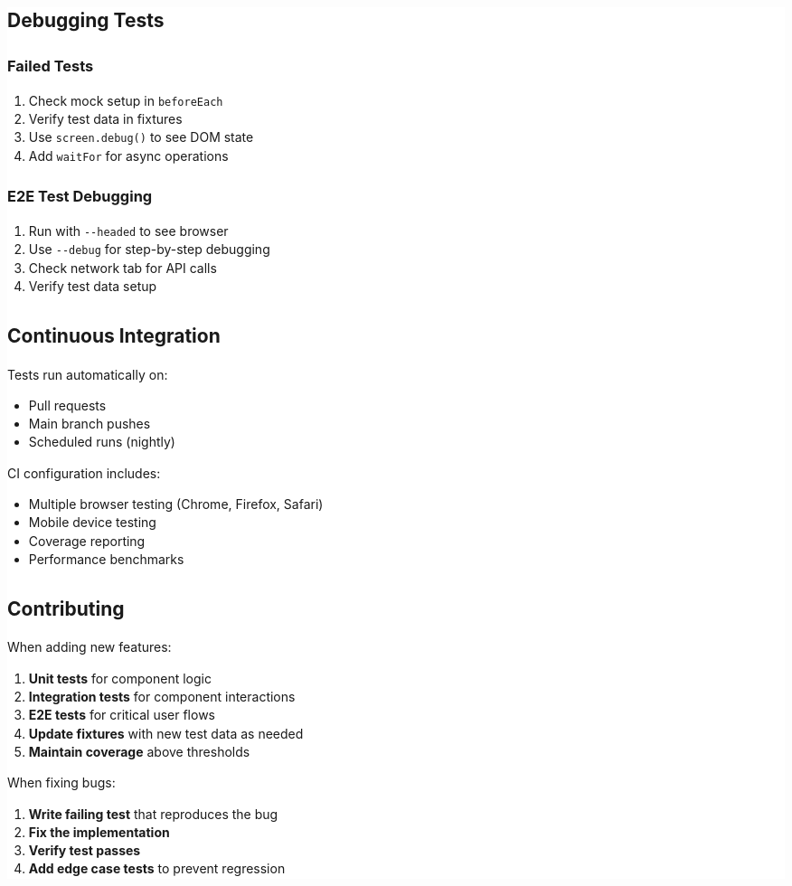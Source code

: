 ## Debugging Tests

### Failed Tests
1. Check mock setup in `beforeEach`
2. Verify test data in fixtures
3. Use `screen.debug()` to see DOM state
4. Add `waitFor` for async operations

### E2E Test Debugging
1. Run with `--headed` to see browser
2. Use `--debug` for step-by-step debugging  
3. Check network tab for API calls
4. Verify test data setup

## Continuous Integration

Tests run automatically on:
- Pull requests
- Main branch pushes
- Scheduled runs (nightly)

CI configuration includes:
- Multiple browser testing (Chrome, Firefox, Safari)
- Mobile device testing
- Coverage reporting
- Performance benchmarks

## Contributing

When adding new features:

1. **Unit tests** for component logic
2. **Integration tests** for component interactions
3. **E2E tests** for critical user flows
4. **Update fixtures** with new test data as needed
5. **Maintain coverage** above thresholds

When fixing bugs:

1. **Write failing test** that reproduces the bug
2. **Fix the implementation** 
3. **Verify test passes**
4. **Add edge case tests** to prevent regression
